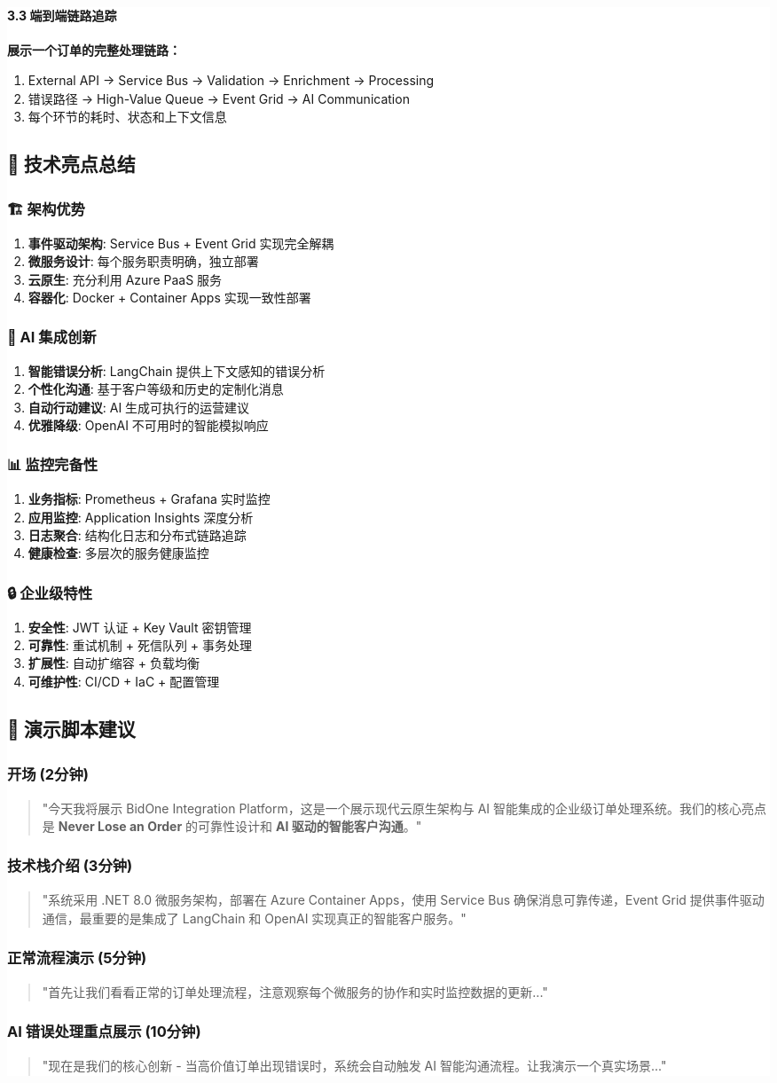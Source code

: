 #### 3.3 端到端链路追踪
**展示一个订单的完整处理链路：**
1. External API → Service Bus → Validation → Enrichment → Processing
2. 错误路径 → High-Value Queue → Event Grid → AI Communication
3. 每个环节的耗时、状态和上下文信息

## 🎯 技术亮点总结

### 🏗️ 架构优势
1. **事件驱动架构**: Service Bus + Event Grid 实现完全解耦
2. **微服务设计**: 每个服务职责明确，独立部署
3. **云原生**: 充分利用 Azure PaaS 服务
4. **容器化**: Docker + Container Apps 实现一致性部署

### 🤖 AI 集成创新
1. **智能错误分析**: LangChain 提供上下文感知的错误分析
2. **个性化沟通**: 基于客户等级和历史的定制化消息
3. **自动行动建议**: AI 生成可执行的运营建议
4. **优雅降级**: OpenAI 不可用时的智能模拟响应

### 📊 监控完备性
1. **业务指标**: Prometheus + Grafana 实时监控
2. **应用监控**: Application Insights 深度分析
3. **日志聚合**: 结构化日志和分布式链路追踪
4. **健康检查**: 多层次的服务健康监控

### 🔒 企业级特性
1. **安全性**: JWT 认证 + Key Vault 密钥管理
2. **可靠性**: 重试机制 + 死信队列 + 事务处理
3. **扩展性**: 自动扩缩容 + 负载均衡
4. **可维护性**: CI/CD + IaC + 配置管理

## 🎤 演示脚本建议

### 开场 (2分钟)
> "今天我将展示 BidOne Integration Platform，这是一个展示现代云原生架构与 AI 智能集成的企业级订单处理系统。我们的核心亮点是 **Never Lose an Order** 的可靠性设计和 **AI 驱动的智能客户沟通**。"

### 技术栈介绍 (3分钟)
> "系统采用 .NET 8.0 微服务架构，部署在 Azure Container Apps，使用 Service Bus 确保消息可靠传递，Event Grid 提供事件驱动通信，最重要的是集成了 LangChain 和 OpenAI 实现真正的智能客户服务。"

### 正常流程演示 (5分钟)
> "首先让我们看看正常的订单处理流程，注意观察每个微服务的协作和实时监控数据的更新..."

### AI 错误处理重点展示 (10分钟)
> "现在是我们的核心创新 - 当高价值订单出现错误时，系统会自动触发 AI 智能沟通流程。让我演示一个真实场景..."
